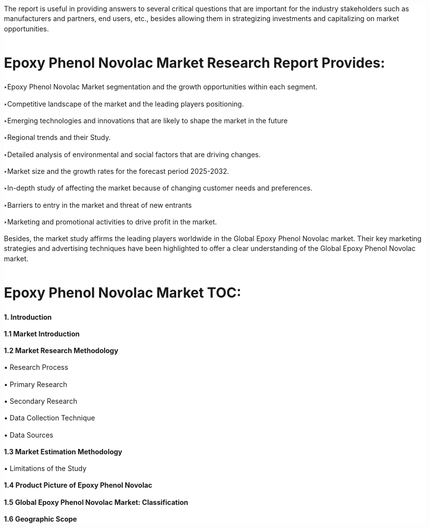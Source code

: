 The report is useful in providing answers to several critical questions that are important for the industry stakeholders such as manufacturers and partners, end users, etc., besides allowing them in strategizing investments and capitalizing on market opportunities.

# <strong>Epoxy Phenol Novolac Market Research Report Provides:</strong>

<strong>‣</strong>Epoxy Phenol Novolac Market segmentation and the growth opportunities within each segment.

<strong>‣</strong>Competitive landscape of the market and the leading players positioning.

<strong>‣</strong>Emerging technologies and innovations that are likely to shape the market in the future

<strong>‣</strong>Regional trends and their Study.

<strong>‣</strong>Detailed analysis of environmental and social factors that are driving changes.

<strong>‣</strong>Market size and the growth rates for the forecast period 2025-2032.

<strong>‣</strong>In-depth study of affecting the market because of changing customer needs and preferences.

<strong>‣</strong>Barriers to entry in the market and threat of new entrants

<strong>‣</strong>Marketing and promotional activities to drive profit in the market.

Besides, the market study affirms the leading players worldwide in the Global Epoxy Phenol Novolac market. Their key marketing strategies and advertising techniques have been highlighted to offer a clear understanding of the Global Epoxy Phenol Novolac market.

# <strong>Epoxy Phenol Novolac Market TOC:</strong>

<strong>1. Introduction</strong>

<strong>1.1 Market Introduction</strong>

<strong>1.2 Market Research Methodology</strong>

• Research Process

• Primary Research

• Secondary Research

• Data Collection Technique

• Data Sources

<strong>1.3 Market Estimation Methodology</strong>

• Limitations of the Study

<strong>1.4 Product Picture of Epoxy Phenol Novolac</strong>

<strong>1.5 Global Epoxy Phenol Novolac Market: Classification</strong>

<strong>1.6 Geographic Scope</strong>

